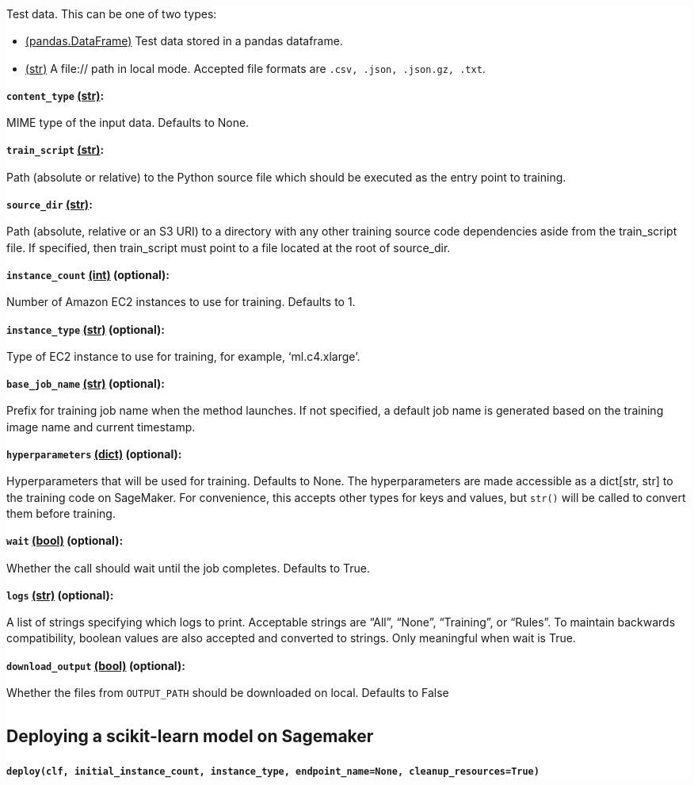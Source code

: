 Test data. This can be one of two types:

- [(pandas.DataFrame)](https://pandas.pydata.org/docs/reference/api/pandas.DataFrame.html) Test data stored in a pandas dataframe.

- [(str)](https://docs.python.org/3/library/stdtypes.html#str) A file:// path in local mode. Accepted file formats are `.csv, .json, .json.gz, .txt`.

**`content_type` [(str)](https://docs.python.org/3/library/stdtypes.html#str):**

MIME type of the input data. Defaults to None. 

**`train_script` [(str)](https://docs.python.org/3/library/stdtypes.html#str):**

Path (absolute or relative) to the Python source file which should be executed as the entry point to training.

**`source_dir` [(str)](https://docs.python.org/3/library/stdtypes.html#str):**

Path (absolute, relative or an S3 URI) to a directory with any other training source code dependencies aside from the train_script file. If specified, then train_script must point to a file located at the root of source_dir.

**`instance_count` [(int)](https://docs.python.org/3/library/functions.html#int) (optional):**

Number of Amazon EC2 instances to use for training. Defaults to 1.

**`instance_type` [(str)](https://docs.python.org/3/library/stdtypes.html#str) (optional):**

Type of EC2 instance to use for training, for example, ‘ml.c4.xlarge’.

**`base_job_name` [(str)](https://docs.python.org/3/library/stdtypes.html#str) (optional):**

Prefix for training job name when the method launches. If not specified, a default job name is generated based on the training image name and current timestamp.

**`hyperparameters` [(dict)](https://docs.python.org/3/library/stdtypes.html#dict) (optional):**

Hyperparameters that will be used for training. Defaults to None. The hyperparameters are made accessible as a dict[str, str] to the training code on SageMaker. For convenience, this accepts other types for keys and values, but `str()` will be called to convert them before training.

**`wait` [(bool)](https://docs.python.org/3/library/functions.html#bool) (optional):**

Whether the call should wait until the job completes. Defaults to True.

**`logs` [(str)](https://docs.python.org/3/library/stdtypes.html#str) (optional):**

A list of strings specifying which logs to print. Acceptable strings are “All”, “None”, “Training”, or “Rules”. To maintain backwards compatibility, boolean values are also accepted and converted to strings. Only meaningful when wait is True.

**`download_output` [(bool)](https://docs.python.org/3/library/functions.html#bool) (optional):** 

Whether the files from `OUTPUT_PATH` should be downloaded on local. Defaults to False

## **Deploying a scikit-learn model on Sagemaker**

**`deploy(clf, initial_instance_count, instance_type, endpoint_name=None, cleanup_resources=True)`**
